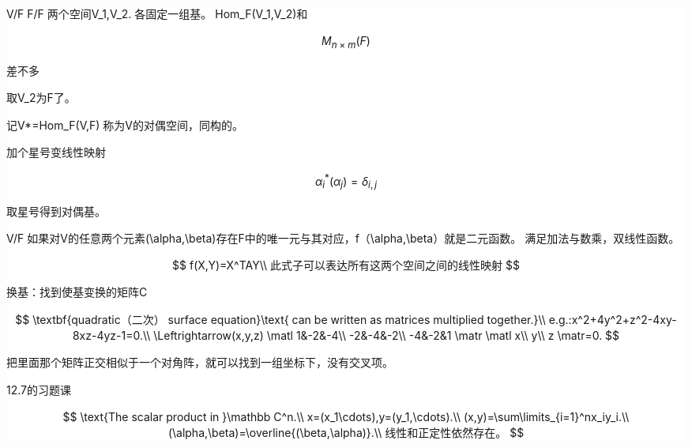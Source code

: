V/F
F/F
两个空间V_1,V_2.
各固定一组基。
Hom_F(V_1,V_2)和

$$
M_{n\times m}(F)
$$

差不多

取V_2为F了。

记V*=Hom_F(V,F) 称为V的对偶空间，同构的。

加个星号变线性映射

$$
\alpha_i^*(\alpha_j)=\delta_{i,j}
$$

取星号得到对偶基。

V/F 如果对V的任意两个元素(\alpha,\beta)存在F中的唯一元与其对应，f（\alpha,\beta）就是二元函数。 满足加法与数乘，双线性函数。

$$
f(X,Y)=X^TAY\\
此式子可以表达所有这两个空间之间的线性映射
$$

换基：找到使基变换的矩阵C

$$
\textbf{quadratic（二次） surface equation}\text{ can be written as matrices multiplied together.}\\
e.g.:x^2+4y^2+z^2-4xy-8xz-4yz-1=0.\\
\Leftrightarrow(x,y,z)
\matl
1&-2&-4\\
-2&-4&-2\\
-4&-2&1
\matr
\matl
x\\
y\\
z
\matr=0.
$$

把里面那个矩阵正交相似于一个对角阵，就可以找到一组坐标下，没有交叉项。

12.7的习题课

$$
\text{The scalar product in }\mathbb C^n.\\
x=(x_1\cdots),y=(y_1,\cdots).\\
(x,y)=\sum\limits_{i=1}^nx_iy_i.\\
(\alpha,\beta)=\overline{(\beta,\alpha)}.\\
线性和正定性依然存在。
$$
